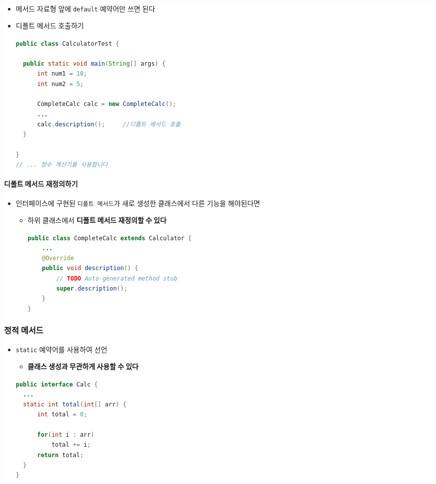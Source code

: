   - 메서드 자료형 앞에 `default` 예약어만 쓰면 된다

- 디폴트 메서드 호출하기

  ```java
  public class CalculatorTest {
  
  	public static void main(String[] args) {
  		int num1 = 10;
  		int num2 = 5;
  		
  		CompleteCalc calc = new CompleteCalc();
  		...
  		calc.description();		//디폴트 메서드 호출
  	}
  
  }
  // ... 정수 계산기를 사용합니다
  ```

#### 디폴트 메서드 재정의하기

- 인터페이스에 구현된 `디폴트 메서드`가 새로 생성한 클래스에서 다른 기능을 해야된다면

  - 하위 클래스에서 **디폴트 메서드 재정의할 수 있다**

    ```java
    public class CompleteCalc extends Calculator {
    	...
    	@Override
    	public void description() {
    		// TODO Auto-generated method stub
    		super.description();
    	}
    }
    ```

### 정적 메서드

- `static` 예약어를 사용하여 선언

  - **클래스 생성과 무관하게 사용할 수 있다**

  ```java
  public interface Calc {
  	...
  	static int total(int[] arr) {
  		int total = 0;
  		
  		for(int i : arr)
  			total += i;
  		return total;
  	}
  }
  ```
